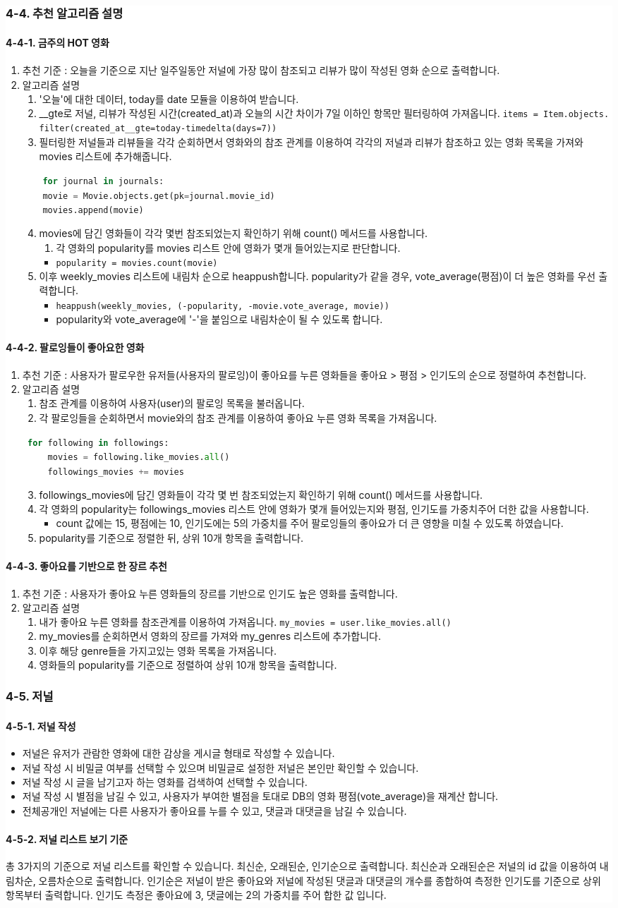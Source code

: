 ### 4-4. 추천 알고리즘 설명
#### 4-4-1. 금주의 HOT 영화
1. 추천 기준 : 오늘을 기준으로 지난 일주일동안 저널에 가장 많이 참조되고 리뷰가 많이 작성된 영화 순으로 출력합니다.
2. 알고리즘 설명
   1. '오늘'에 대한 데이터, today를 date 모듈을 이용하여 받습니다.
   2. __gte로 저널, 리뷰가 작성된 시간(created_at)과 오늘의 시간 차이가 7일 이하인 항목만 필터링하여 가져옵니다.
   `items = Item.objects.filter(created_at__gte=today-timedelta(days=7))` 
   3. 필터링한 저널들과 리뷰들을 각각 순회하면서 영화와의 참조 관계를 이용하여 각각의 저널과 리뷰가 참조하고 있는 영화 목록을 가져와 movies 리스트에 추가해줍니다.
    ```python
        for journal in journals:
        movie = Movie.objects.get(pk=journal.movie_id)
        movies.append(movie)
    ```
   4. movies에 담긴 영화들이 각각 몇번 참조되었는지 확인하기 위해 count() 메서드를 사용합니다.
      1. 각 영화의 popularity를 movies 리스트 안에 영화가 몇개 들어있는지로 판단합니다.
        - `popularity = movies.count(movie)`
   5. 이후 weekly_movies 리스트에 내림차 순으로 heappush합니다. popularity가 같을 경우, vote_average(평점)이 더 높은 영화를 우선 출력합니다.
        - `heappush(weekly_movies, (-popularity, -movie.vote_average, movie))`
        - popularity와 vote_average에 '-'을 붙임으로 내림차순이 될 수 있도록 합니다.

#### 4-4-2. 팔로잉들이 좋아요한 영화
1. 추천 기준 : 사용자가 팔로우한 유저들(사용자의 팔로잉)이 좋아요를 누른 영화들을 좋아요 > 평점 > 인기도의 순으로 정렬하여 추천합니다.
2. 알고리즘 설명
   1. 참조 관계를 이용하여 사용자(user)의 팔로잉 목록을 불러옵니다.
   2. 각 팔로잉들을 순회하면서 movie와의 참조 관계를 이용하여 좋아요 누른 영화 목록을 가져옵니다.
   ```python
    for following in followings:
        movies = following.like_movies.all()
        followings_movies += movies
   ```
   3. followings_movies에 담긴 영화들이 각각 몇 번 참조되었는지 확인하기 위해 count() 메서드를 사용합니다.
   4. 각 영화의 popularity는 followings_movies 리스트 안에 영화가 몇개 들어있는지와 평점, 인기도를 가중치주어 더한 값을 사용합니다. 
       - count 값에는 15, 평점에는 10, 인기도에는 5의 가중치를 주어 팔로잉들의 좋아요가 더 큰 영향을 미칠 수 있도록 하였습니다.
   5. popularity를 기준으로 정렬한 뒤, 상위 10개 항목을 출력합니다.

#### 4-4-3. 좋아요를 기반으로 한 장르 추천
1. 추천 기준 : 사용자가 좋아요 누른 영화들의 장르를 기반으로 인기도 높은 영화를 출력합니다.
2. 알고리즘 설명
   1. 내가 좋아요 누른 영화를 참조관계를 이용하여 가져옵니다.
   `my_movies = user.like_movies.all()`
   2. my_movies를 순회하면서 영화의 장르를 가져와 my_genres 리스트에 추가합니다.
   3. 이후 해당 genre들을 가지고있는 영화 목록을 가져옵니다.
   4. 영화들의 popularity를 기준으로 정렬하여 상위 10개 항목을 출력합니다.

### 4-5. 저널
#### 4-5-1. 저널 작성
- 저널은 유저가 관람한 영화에 대한 감상을 게시글 형태로 작성할 수 있습니다.
- 저널 작성 시 비밀글 여부를 선택할 수 있으며 비밀글로 설정한 저널은 본인만 확인할 수 있습니다.
- 저널 작성 시 글을 남기고자 하는 영화를 검색하여 선택할 수 있습니다.
- 저널 작성 시 별점을 남길 수 있고, 사용자가 부여한 별점을 토대로 DB의 영화 평점(vote_average)을 재계산 합니다.
- 전체공개인 저널에는 다른 사용자가 좋아요를 누를 수 있고, 댓글과 대댓글을 남길 수 있습니다. 
#### 4-5-2. 저널 리스트 보기 기준
총 3가지의 기준으로 저널 리스트를 확인할 수 있습니다.
최신순, 오래된순, 인기순으로 출력합니다.
최신순과 오래된순은 저널의 id 값을 이용하여 내림차순, 오름차순으로 출력합니다.
인기순은 저널이 받은 좋아요와 저널에 작성된 댓글과 대댓글의 개수를 종합하여 측정한 인기도를 기준으로 상위 항목부터 출력합니다. 인기도 측정은 좋아요에 3, 댓글에는 2의 가중치를 주어 합한 값 입니다.

